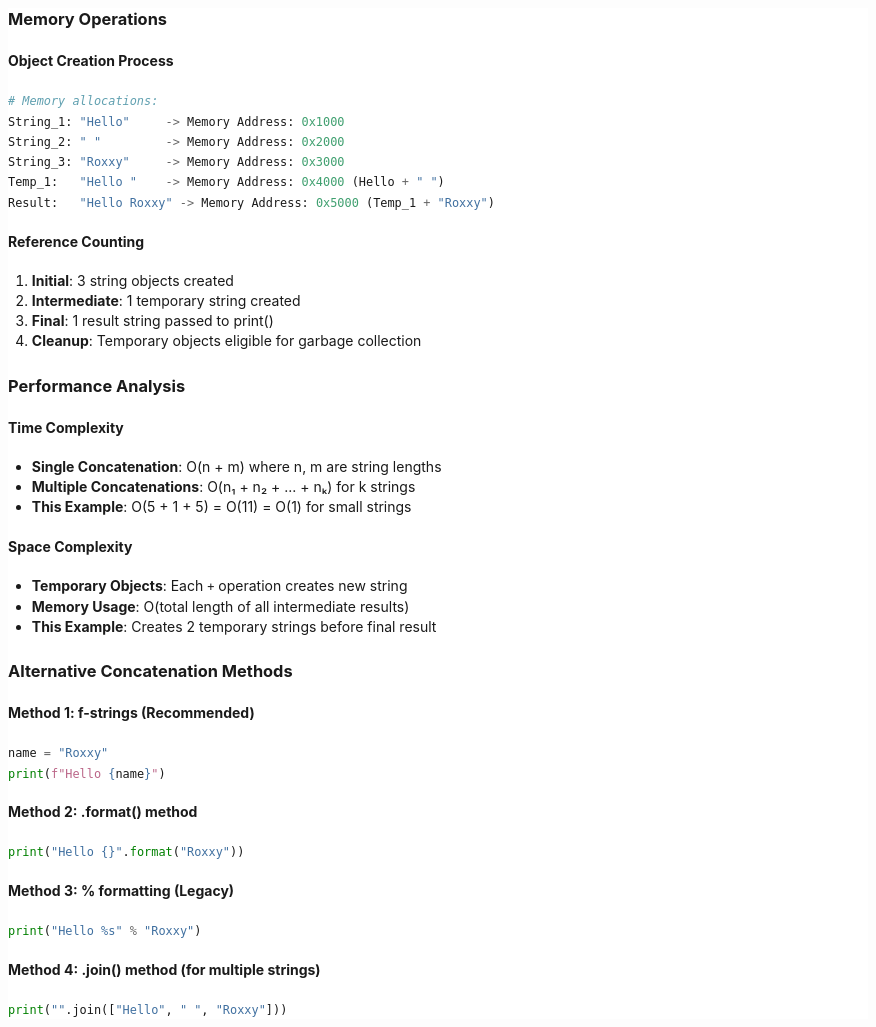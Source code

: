 ### Memory Operations

#### Object Creation Process
```python
# Memory allocations:
String_1: "Hello"     -> Memory Address: 0x1000
String_2: " "         -> Memory Address: 0x2000  
String_3: "Roxxy"     -> Memory Address: 0x3000
Temp_1:   "Hello "    -> Memory Address: 0x4000 (Hello + " ")
Result:   "Hello Roxxy" -> Memory Address: 0x5000 (Temp_1 + "Roxxy")
```

#### Reference Counting
1. **Initial**: 3 string objects created
2. **Intermediate**: 1 temporary string created
3. **Final**: 1 result string passed to print()
4. **Cleanup**: Temporary objects eligible for garbage collection

### Performance Analysis

#### Time Complexity
- **Single Concatenation**: O(n + m) where n, m are string lengths
- **Multiple Concatenations**: O(n₁ + n₂ + ... + nₖ) for k strings
- **This Example**: O(5 + 1 + 5) = O(11) = O(1) for small strings

#### Space Complexity
- **Temporary Objects**: Each `+` operation creates new string
- **Memory Usage**: O(total length of all intermediate results)
- **This Example**: Creates 2 temporary strings before final result

### Alternative Concatenation Methods

#### Method 1: f-strings (Recommended)
```python
name = "Roxxy"
print(f"Hello {name}")
```

#### Method 2: .format() method
```python
print("Hello {}".format("Roxxy"))
```

#### Method 3: % formatting (Legacy)
```python
print("Hello %s" % "Roxxy")
```

#### Method 4: .join() method (for multiple strings)
```python
print("".join(["Hello", " ", "Roxxy"]))
```
